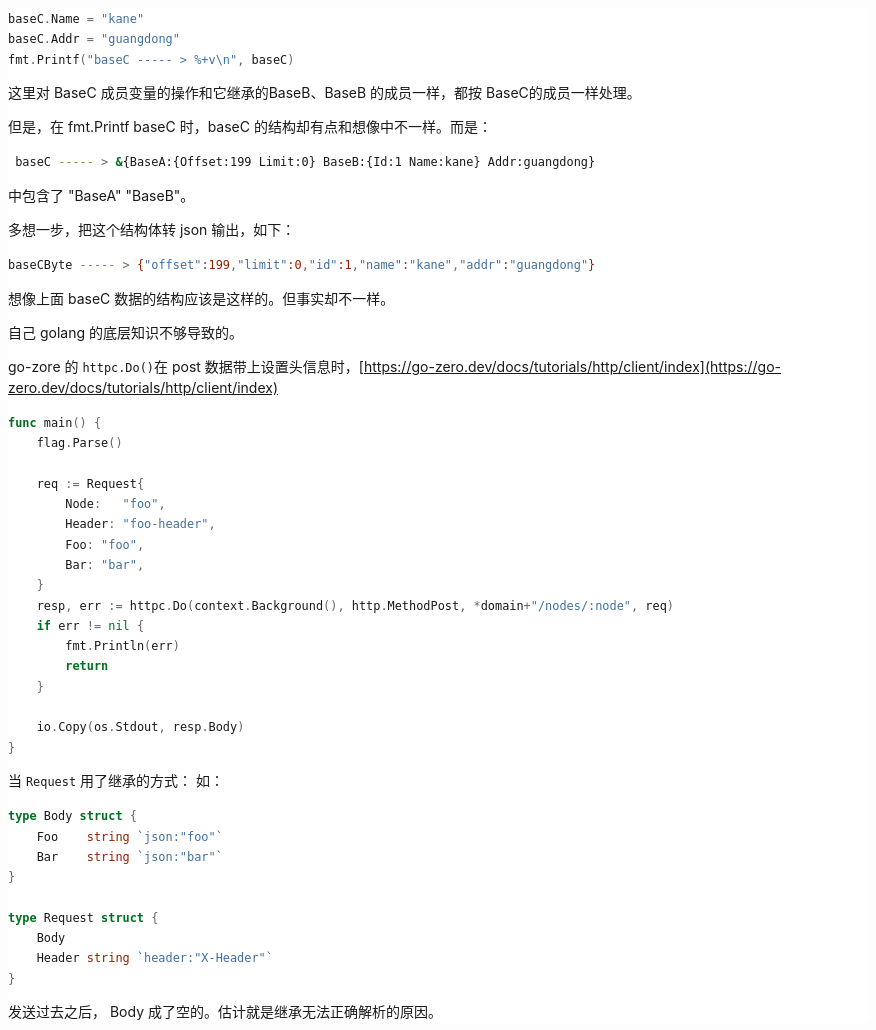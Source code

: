 ```go 
baseC.Name = "kane"
baseC.Addr = "guangdong"
fmt.Printf("baseC ----- > %+v\n", baseC)

```

这里对 BaseC 成员变量的操作和它继承的BaseB、BaseB 的成员一样，都按 BaseC的成员一样处理。 

但是，在 fmt.Printf baseC 时，baseC 的结构却有点和想像中不一样。而是：

```sh 
 baseC ----- > &{BaseA:{Offset:199 Limit:0} BaseB:{Id:1 Name:kane} Addr:guangdong}
```
中包含了 "BaseA" "BaseB"。 

多想一步，把这个结构体转 json 输出，如下：

```sh
baseCByte ----- > {"offset":199,"limit":0,"id":1,"name":"kane","addr":"guangdong"}
```

想像上面 baseC 数据的结构应该是这样的。但事实却不一样。 

自己 golang 的底层知识不够导致的。 

go-zore 的  `httpc.Do()`在 post 数据带上设置头信息时，[https://go-zero.dev/docs/tutorials/http/client/index](https://go-zero.dev/docs/tutorials/http/client/index)

```go
func main() {
    flag.Parse()

    req := Request{
        Node:   "foo",
        Header: "foo-header",
        Foo: "foo",
        Bar: "bar",
    }
    resp, err := httpc.Do(context.Background(), http.MethodPost, *domain+"/nodes/:node", req)
    if err != nil {
        fmt.Println(err)
        return
    }

    io.Copy(os.Stdout, resp.Body)
}
```
当  `Request` 用了继承的方式：
如：

```go
type Body struct {
    Foo    string `json:"foo"`
    Bar    string `json:"bar"`
}
    
type Request struct {
    Body
    Header string `header:"X-Header"`
}
```

发送过去之后， Body 成了空的。估计就是继承无法正确解析的原因。 